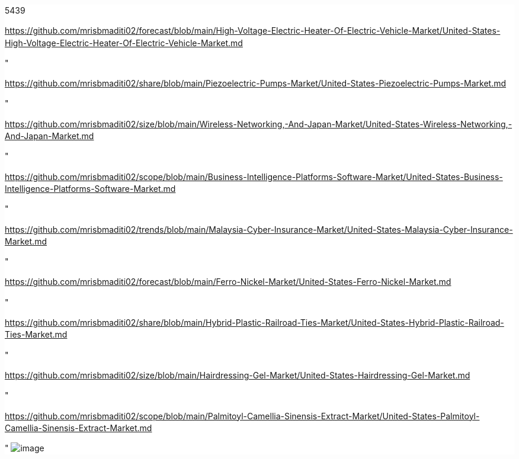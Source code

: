 5439</p><p><a href="https://github.com/mrisbmaditi02/forecast/blob/main/High-Voltage-Electric-Heater-Of-Electric-Vehicle-Market/United-States-High-Voltage-Electric-Heater-Of-Electric-Vehicle-Market.md">https://github.com/mrisbmaditi02/forecast/blob/main/High-Voltage-Electric-Heater-Of-Electric-Vehicle-Market/United-States-High-Voltage-Electric-Heater-Of-Electric-Vehicle-Market.md</a></p>"<p><a href="https://github.com/mrisbmaditi02/share/blob/main/Piezoelectric-Pumps-Market/United-States-Piezoelectric-Pumps-Market.md">https://github.com/mrisbmaditi02/share/blob/main/Piezoelectric-Pumps-Market/United-States-Piezoelectric-Pumps-Market.md</a></p>"<p><a href="https://github.com/mrisbmaditi02/size/blob/main/Wireless-Networking,-And-Japan-Market/United-States-Wireless-Networking,-And-Japan-Market.md">https://github.com/mrisbmaditi02/size/blob/main/Wireless-Networking,-And-Japan-Market/United-States-Wireless-Networking,-And-Japan-Market.md</a></p>"<p><a href="https://github.com/mrisbmaditi02/scope/blob/main/Business-Intelligence-Platforms-Software-Market/United-States-Business-Intelligence-Platforms-Software-Market.md">https://github.com/mrisbmaditi02/scope/blob/main/Business-Intelligence-Platforms-Software-Market/United-States-Business-Intelligence-Platforms-Software-Market.md</a></p>"<p><a href="https://github.com/mrisbmaditi02/trends/blob/main/Malaysia-Cyber-Insurance-Market/United-States-Malaysia-Cyber-Insurance-Market.md">https://github.com/mrisbmaditi02/trends/blob/main/Malaysia-Cyber-Insurance-Market/United-States-Malaysia-Cyber-Insurance-Market.md</a></p>"<p><a href="https://github.com/mrisbmaditi02/forecast/blob/main/Ferro-Nickel-Market/United-States-Ferro-Nickel-Market.md">https://github.com/mrisbmaditi02/forecast/blob/main/Ferro-Nickel-Market/United-States-Ferro-Nickel-Market.md</a></p>"<p><a href="https://github.com/mrisbmaditi02/share/blob/main/Hybrid-Plastic-Railroad-Ties-Market/United-States-Hybrid-Plastic-Railroad-Ties-Market.md">https://github.com/mrisbmaditi02/share/blob/main/Hybrid-Plastic-Railroad-Ties-Market/United-States-Hybrid-Plastic-Railroad-Ties-Market.md</a></p>"<p><a href="https://github.com/mrisbmaditi02/size/blob/main/Hairdressing-Gel-Market/United-States-Hairdressing-Gel-Market.md">https://github.com/mrisbmaditi02/size/blob/main/Hairdressing-Gel-Market/United-States-Hairdressing-Gel-Market.md</a></p>"<p><a href="https://github.com/mrisbmaditi02/scope/blob/main/Palmitoyl-Camellia-Sinensis-Extract-Market/United-States-Palmitoyl-Camellia-Sinensis-Extract-Market.md">https://github.com/mrisbmaditi02/scope/blob/main/Palmitoyl-Camellia-Sinensis-Extract-Market/United-States-Palmitoyl-Camellia-Sinensis-Extract-Market.md</a></p>"
![image](https://github.com/user-attachments/assets/9b67b697-1c3d-46ea-b4f5-65f29bf17bab)
